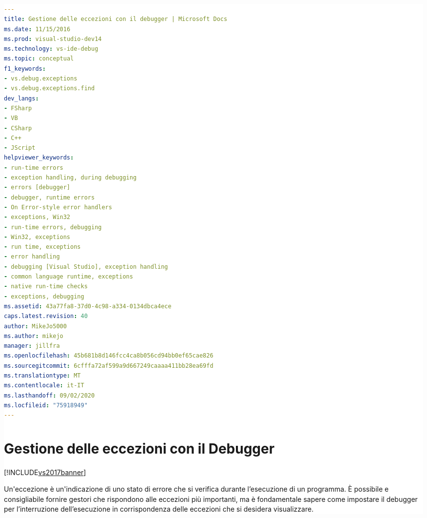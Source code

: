 ```yaml
---
title: Gestione delle eccezioni con il debugger | Microsoft Docs
ms.date: 11/15/2016
ms.prod: visual-studio-dev14
ms.technology: vs-ide-debug
ms.topic: conceptual
f1_keywords:
- vs.debug.exceptions
- vs.debug.exceptions.find
dev_langs:
- FSharp
- VB
- CSharp
- C++
- JScript
helpviewer_keywords:
- run-time errors
- exception handling, during debugging
- errors [debugger]
- debugger, runtime errors
- On Error-style error handlers
- exceptions, Win32
- run-time errors, debugging
- Win32, exceptions
- run time, exceptions
- error handling
- debugging [Visual Studio], exception handling
- common language runtime, exceptions
- native run-time checks
- exceptions, debugging
ms.assetid: 43a77fa8-37d0-4c98-a334-0134dbca4ece
caps.latest.revision: 40
author: MikeJo5000
ms.author: mikejo
manager: jillfra
ms.openlocfilehash: 45b681b8d146fcc4ca8b056cd94bb0ef65cae826
ms.sourcegitcommit: 6cfffa72af599a9d667249caaaa411bb28ea69fd
ms.translationtype: MT
ms.contentlocale: it-IT
ms.lasthandoff: 09/02/2020
ms.locfileid: "75918949"
---
```

# <a name="managing-exceptions-with-the-debugger"></a>Gestione delle eccezioni con il Debugger
[!INCLUDE[vs2017banner](../includes/vs2017banner.md)]

Un'eccezione è un'indicazione di uno stato di errore che si verifica durante l’esecuzione di un programma. È possibile e consigliabile fornire gestori che rispondono alle eccezioni più importanti, ma è fondamentale sapere come impostare il debugger per l’interruzione dell’esecuzione in corrispondenza delle eccezioni che si desidera visualizzare.  
  